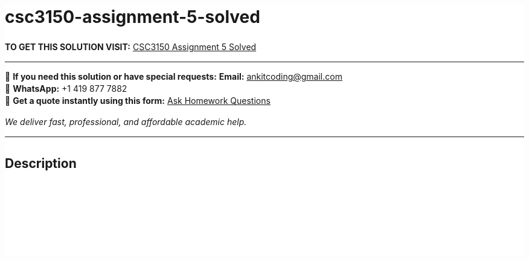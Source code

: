 # csc3150-assignment-5-solved
**TO GET THIS SOLUTION VISIT:** [CSC3150 Assignment 5 Solved](https://www.ankitcodinghub.com/product/csc3150-solved/)


---

📩 **If you need this solution or have special requests:** **Email:** ankitcoding@gmail.com  
📱 **WhatsApp:** +1 419 877 7882  
📄 **Get a quote instantly using this form:** [Ask Homework Questions](https://www.ankitcodinghub.com/services/ask-homework-questions/)

*We deliver fast, professional, and affordable academic help.*

---

<h2>Description</h2>



<div class="kk-star-ratings kksr-auto kksr-align-center kksr-valign-top" data-payload="{&quot;align&quot;:&quot;center&quot;,&quot;id&quot;:&quot;117538&quot;,&quot;slug&quot;:&quot;default&quot;,&quot;valign&quot;:&quot;top&quot;,&quot;ignore&quot;:&quot;&quot;,&quot;reference&quot;:&quot;auto&quot;,&quot;class&quot;:&quot;&quot;,&quot;count&quot;:&quot;2&quot;,&quot;legendonly&quot;:&quot;&quot;,&quot;readonly&quot;:&quot;&quot;,&quot;score&quot;:&quot;5&quot;,&quot;starsonly&quot;:&quot;&quot;,&quot;best&quot;:&quot;5&quot;,&quot;gap&quot;:&quot;4&quot;,&quot;greet&quot;:&quot;Rate this product&quot;,&quot;legend&quot;:&quot;5\/5 - (2 votes)&quot;,&quot;size&quot;:&quot;24&quot;,&quot;title&quot;:&quot;CSC3150 Assignment 5 Solved&quot;,&quot;width&quot;:&quot;138&quot;,&quot;_legend&quot;:&quot;{score}\/{best} - ({count} {votes})&quot;,&quot;font_factor&quot;:&quot;1.25&quot;}">

<div class="kksr-stars">

<div class="kksr-stars-inactive">
            <div class="kksr-star" data-star="1" style="padding-right: 4px">


<div class="kksr-icon" style="width: 24px; height: 24px;"></div>
        </div>
            <div class="kksr-star" data-star="2" style="padding-right: 4px">


<div class="kksr-icon" style="width: 24px; height: 24px;"></div>
        </div>
            <div class="kksr-star" data-star="3" style="padding-right: 4px">


<div class="kksr-icon" style="width: 24px; height: 24px;"></div>
        </div>
            <div class="kksr-star" data-star="4" style="padding-right: 4px">


<div class="kksr-icon" style="width: 24px; height: 24px;"></div>
        </div>
            <div class="kksr-star" data-star="5" style="padding-right: 4px">


<div class="kksr-icon" style="width: 24px; height: 24px;"></div>
        </div>
    </div>
